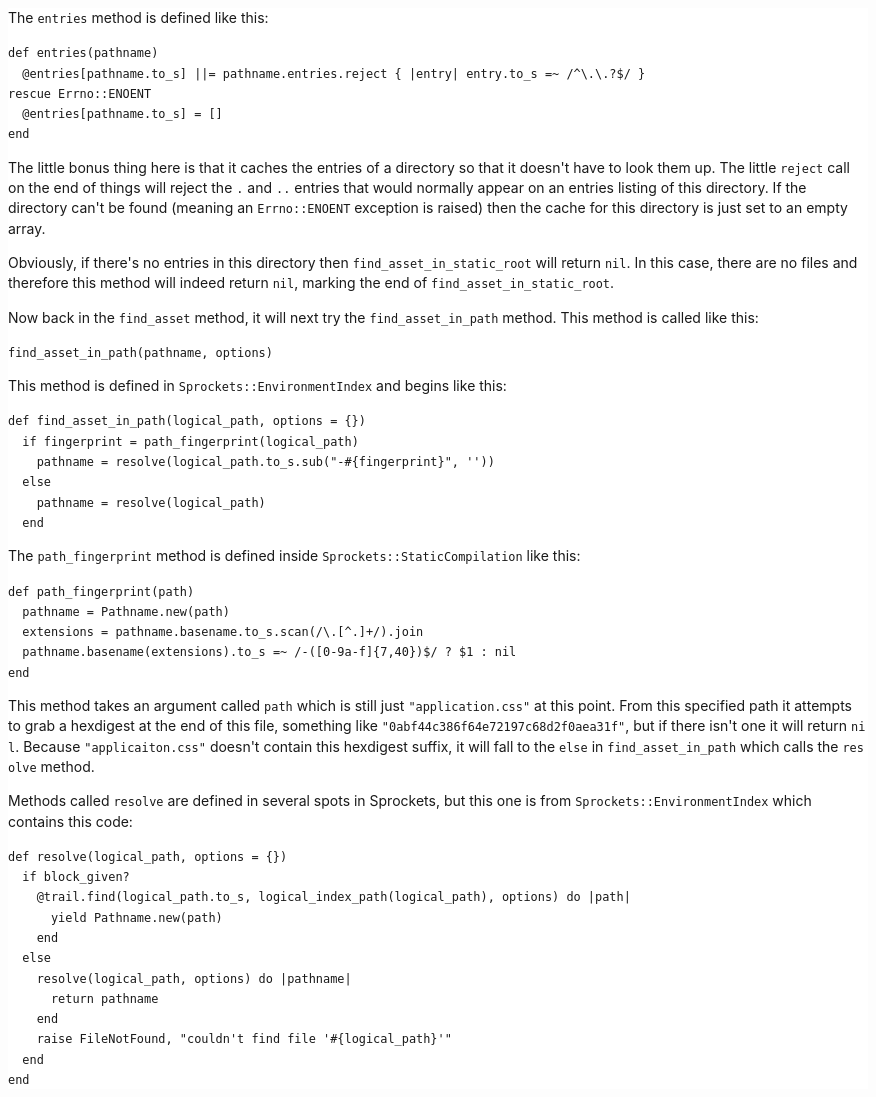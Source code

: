 The `entries` method is defined like this:

    def entries(pathname)
      @entries[pathname.to_s] ||= pathname.entries.reject { |entry| entry.to_s =~ /^\.\.?$/ }
    rescue Errno::ENOENT
      @entries[pathname.to_s] = []
    end

The little bonus thing here is that it caches the entries of a directory so that it doesn't have to look them up. The little `reject` call on the end of things will reject the `.` and `..` entries that would normally appear on an entries listing of this directory. If the directory can't be found (meaning an `Errno::ENOENT` exception is raised) then the cache for this directory is just set to an empty array.

Obviously, if there's no entries in this directory then `find_asset_in_static_root` will return `nil`. In this case, there are no files and therefore this method will indeed return `nil`, marking the end of `find_asset_in_static_root`.

Now back in the `find_asset` method, it will next try the `find_asset_in_path` method. This method is called like this:

    find_asset_in_path(pathname, options)

This method is defined in `Sprockets::EnvironmentIndex` and begins like this:

    def find_asset_in_path(logical_path, options = {})
      if fingerprint = path_fingerprint(logical_path)
        pathname = resolve(logical_path.to_s.sub("-#{fingerprint}", ''))
      else
        pathname = resolve(logical_path)
      end
      
The `path_fingerprint` method is defined inside `Sprockets::StaticCompilation` like this:

    def path_fingerprint(path)
      pathname = Pathname.new(path)
      extensions = pathname.basename.to_s.scan(/\.[^.]+/).join
      pathname.basename(extensions).to_s =~ /-([0-9a-f]{7,40})$/ ? $1 : nil
    end

This method takes an argument called `path` which is still just `"application.css"` at this point. From this specified path it attempts to grab a hexdigest at the end of this file, something like `"0abf44c386f64e72197c68d2f0aea31f"`, but if there isn't one it will return `nil`. Because `"applicaiton.css"` doesn't contain this hexdigest suffix, it will fall to the `else` in `find_asset_in_path` which calls the `resolve` method.

Methods called `resolve` are defined in several spots in Sprockets, but this one is from `Sprockets::EnvironmentIndex` which contains this code:

    def resolve(logical_path, options = {})
      if block_given?
        @trail.find(logical_path.to_s, logical_index_path(logical_path), options) do |path|
          yield Pathname.new(path)
        end
      else
        resolve(logical_path, options) do |pathname|
          return pathname
        end
        raise FileNotFound, "couldn't find file '#{logical_path}'"
      end
    end
